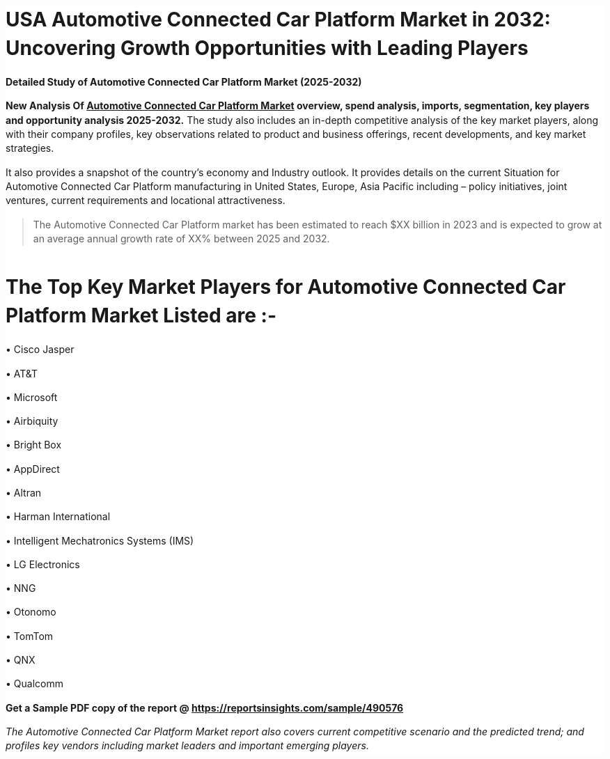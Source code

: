 # USA Automotive Connected Car Platform Market in 2032: Uncovering Growth Opportunities with Leading Players

<strong>Detailed Study of Automotive Connected Car Platform Market (2025-2032)</strong>

<strong>New Analysis Of <a href=https://www.reportsinsights.com/sample/490576>Automotive Connected Car Platform Market</a> overview, spend analysis, imports, segmentation, key players and opportunity analysis 2025-2032.</strong> The study also includes an in-depth competitive analysis of the key market players, along with their company profiles, key observations related to product and business offerings, recent developments, and key market strategies.

It also provides a snapshot of the country’s economy and Industry outlook. It provides details on the current Situation for Automotive Connected Car Platform manufacturing in United States, Europe, Asia Pacific including – policy initiatives, joint ventures, current requirements and locational attractiveness. 

<blockquote class=""article-editor-content__blockquote"">The Automotive Connected Car Platform market has been estimated to reach $XX billion in 2023 and is expected to grow at an average annual growth rate of XX% between 2025 and 2032.</blockquote>

# <strong>The Top Key Market Players for Automotive Connected Car Platform Market Listed are :-</strong> 

• Cisco Jasper

• AT&T

• Microsoft

• Airbiquity

• Bright Box

• AppDirect

• Altran

• Harman International

• Intelligent Mechatronics Systems (IMS)

• LG Electronics

• NNG

• Otonomo

• TomTom

• QNX

• Qualcomm

<strong>Get a Sample PDF copy of the report @ <a href=https://reportsinsights.com/sample/490576>https://reportsinsights.com/sample/490576</a></strong>

<em>The Automotive Connected Car Platform Market report also covers current competitive scenario and the predicted trend; and profiles key vendors including market leaders and important emerging players.</em>
